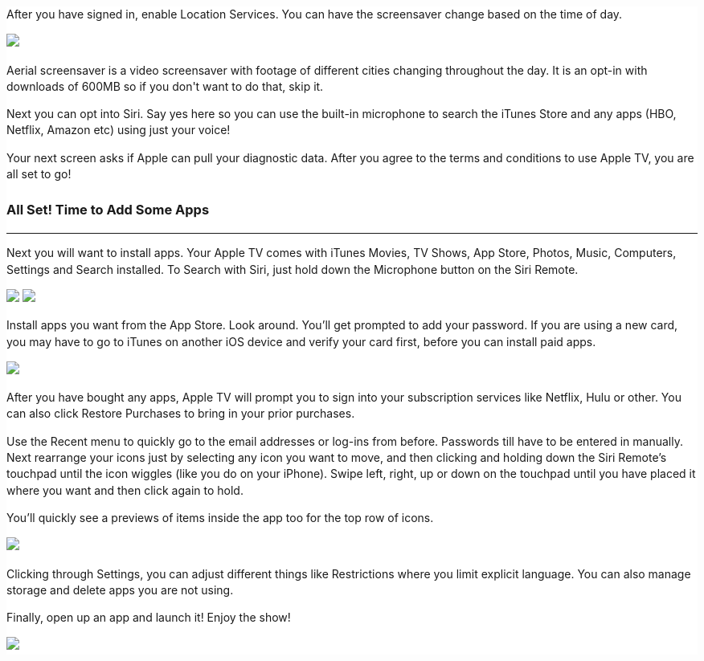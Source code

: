 After you have signed in, enable Location Services. You can have the screensaver change based on the time of day.

<img src="{{ site.site_cdn }}/assets/img/blog/2017/appletv/Appletv_5.png" class="img-fluid rounded m-2" width="580" />

Aerial screensaver is a video screensaver with footage of different cities changing throughout the day. It is an opt-in with downloads of 600MB so if you don't want to do that, skip it.

Next you can opt into Siri. Say yes here so you can use the built-in microphone to search the iTunes Store and any apps (HBO, Netflix, Amazon etc) using just your voice!

Your next screen asks if Apple can pull your diagnostic data. After you agree to the terms and conditions to use Apple TV, you are all set to go!

### All Set! Time to Add Some Apps
---
Next you will want to install apps. Your Apple TV comes with iTunes Movies, TV Shows, App Store, Photos, Music, Computers, Settings and Search installed. To Search with Siri, just hold down the Microphone button on the Siri Remote.

<img src="{{ site.site_cdn }}/assets/img/blog/2017/appletv/Appletv_6.png" class="img-fluid rounded m-2" width="580" />
<img src="{{ site.site_cdn }}/assets/img/blog/2017/appletv/Appletv_7.png" class="img-fluid rounded m-2" width="580" />

Install apps you want from the App Store. Look around. You’ll get prompted to add your password. If you are using a new card, you may have to go to iTunes on another iOS device and verify your card first, before you can install paid apps.

<img src="{{ site.site_cdn }}/assets/img/blog/2017/appletv/Appletv_8.png" class="img-fluid rounded m-2" width="607" />

After you have bought any apps, Apple TV will prompt you to sign into your subscription services like Netflix, Hulu or other. You can also click Restore Purchases to bring in your prior purchases. 

Use the Recent menu to quickly go to the email addresses or log-ins from before. Passwords till have to be entered in manually. Next rearrange your icons just by selecting any icon you want to move, and then clicking and holding down the Siri Remote’s touchpad until the icon wiggles (like you do on your iPhone). Swipe left, right, up or down on the touchpad until you have placed it where you want and then click again to hold.

You’ll quickly see a previews of items inside the app too for the top row of icons.

<img src="{{ site.site_cdn }}/assets/img/blog/2017/appletv/Appletv_9.png" class="img-fluid rounded m-2" width="613" />

Clicking through Settings, you can adjust different things like Restrictions where you limit explicit language. You can also manage storage and delete apps you are not using.

Finally, open up an app and launch it! Enjoy the show! 

<img src="{{ site.site_cdn }}/assets/img/blog/2017/appletv/Appletv_10.jpg" class="img-fluid rounded m-2" width="580" />
